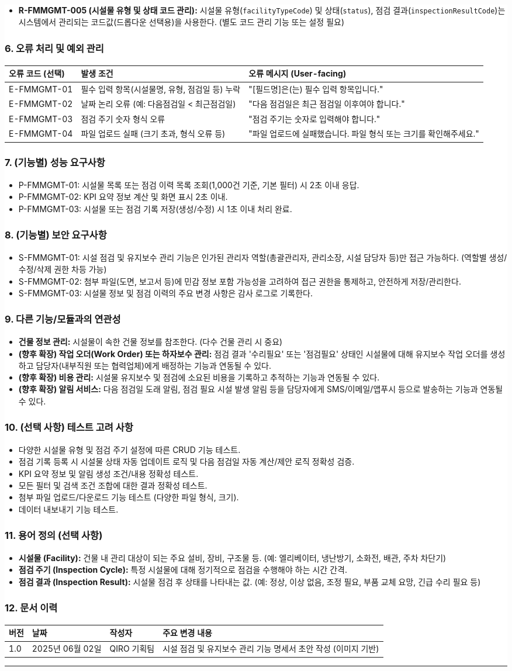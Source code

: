 - **R-FMMGMT-005 (시설물 유형 및 상태 코드 관리):** 시설물 유형(`facilityTypeCode`) 및 상태(`status`), 점검 결과(`inspectionResultCode`)는 시스템에서 관리되는 코드값(드롭다운 선택용)을 사용한다. (별도 코드 관리 기능 또는 설정 필요)

### 6. 오류 처리 및 예외 관리
| 오류 코드 (선택) | 발생 조건                                      | 오류 메시지 (User-facing)                                    |
| :--------------- | :--------------------------------------------- | :----------------------------------------------------------- |
| E-FMMGMT-01      | 필수 입력 항목(시설물명, 유형, 점검일 등) 누락 | "[필드명]은(는) 필수 입력 항목입니다."                       |
| E-FMMGMT-02      | 날짜 논리 오류 (예: 다음점검일 < 최근점검일)   | "다음 점검일은 최근 점검일 이후여야 합니다."                 |
| E-FMMGMT-03      | 점검 주기 숫자 형식 오류                       | "점검 주기는 숫자로 입력해야 합니다."                        |
| E-FMMGMT-04      | 파일 업로드 실패 (크기 초과, 형식 오류 등)     | "파일 업로드에 실패했습니다. 파일 형식 또는 크기를 확인해주세요." |

### 7. (기능별) 성능 요구사항
- P-FMMGMT-01: 시설물 목록 또는 점검 이력 목록 조회(1,000건 기준, 기본 필터) 시 2초 이내 응답.
- P-FMMGMT-02: KPI 요약 정보 계산 및 화면 표시 2초 이내.
- P-FMMGMT-03: 시설물 또는 점검 기록 저장(생성/수정) 시 1초 이내 처리 완료.

### 8. (기능별) 보안 요구사항
- S-FMMGMT-01: 시설 점검 및 유지보수 관리 기능은 인가된 관리자 역할(총괄관리자, 관리소장, 시설 담당자 등)만 접근 가능하다. (역할별 생성/수정/삭제 권한 차등 가능)
- S-FMMGMT-02: 첨부 파일(도면, 보고서 등)에 민감 정보 포함 가능성을 고려하여 접근 권한을 통제하고, 안전하게 저장/관리한다.
- S-FMMGMT-03: 시설물 정보 및 점검 이력의 주요 변경 사항은 감사 로그로 기록한다.

### 9. 다른 기능/모듈과의 연관성
- **건물 정보 관리:** 시설물이 속한 건물 정보를 참조한다. (다수 건물 관리 시 중요)
- **(향후 확장) 작업 오더(Work Order) 또는 하자보수 관리:** 점검 결과 '수리필요' 또는 '점검필요' 상태인 시설물에 대해 유지보수 작업 오더를 생성하고 담당자(내부직원 또는 협력업체)에게 배정하는 기능과 연동될 수 있다.
- **(향후 확장) 비용 관리:** 시설물 유지보수 및 점검에 소요된 비용을 기록하고 추적하는 기능과 연동될 수 있다.
- **(향후 확장) 알림 서비스:** 다음 점검일 도래 알림, 점검 필요 시설 발생 알림 등을 담당자에게 SMS/이메일/앱푸시 등으로 발송하는 기능과 연동될 수 있다.

### 10. (선택 사항) 테스트 고려 사항
- 다양한 시설물 유형 및 점검 주기 설정에 따른 CRUD 기능 테스트.
- 점검 기록 등록 시 시설물 상태 자동 업데이트 로직 및 다음 점검일 자동 계산/제안 로직 정확성 검증.
- KPI 요약 정보 및 알림 생성 조건/내용 정확성 테스트.
- 모든 필터 및 검색 조건 조합에 대한 결과 정확성 테스트.
- 첨부 파일 업로드/다운로드 기능 테스트 (다양한 파일 형식, 크기).
- 데이터 내보내기 기능 테스트.

### 11. 용어 정의 (선택 사항)
- **시설물 (Facility):** 건물 내 관리 대상이 되는 주요 설비, 장비, 구조물 등. (예: 엘리베이터, 냉난방기, 소화전, 배관, 주차 차단기)
- **점검 주기 (Inspection Cycle):** 특정 시설물에 대해 정기적으로 점검을 수행해야 하는 시간 간격.
- **점검 결과 (Inspection Result):** 시설물 점검 후 상태를 나타내는 값. (예: 정상, 이상 없음, 조정 필요, 부품 교체 요망, 긴급 수리 필요 등)

### 12. 문서 이력
| 버전 | 날짜             | 작성자      | 주요 변경 내용                                               |
| :--- | :--------------- | :---------- | :----------------------------------------------------------- |
| 1.0  | 2025년 06월 02일 | QIRO 기획팀 | 시설 점검 및 유지보수 관리 기능 명세서 초안 작성 (이미지 기반) |

---